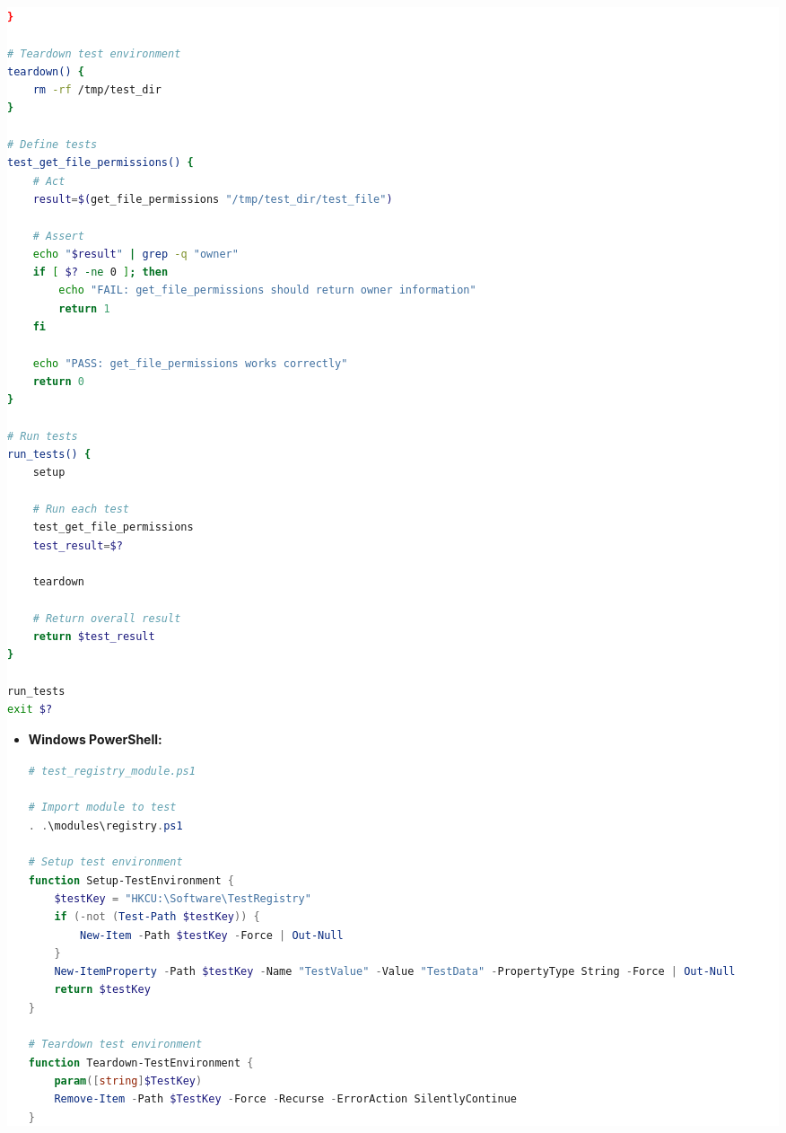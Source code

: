   ```bash
  }

  # Teardown test environment
  teardown() {
      rm -rf /tmp/test_dir
  }

  # Define tests
  test_get_file_permissions() {
      # Act
      result=$(get_file_permissions "/tmp/test_dir/test_file")

      # Assert
      echo "$result" | grep -q "owner"
      if [ $? -ne 0 ]; then
          echo "FAIL: get_file_permissions should return owner information"
          return 1
      fi

      echo "PASS: get_file_permissions works correctly"
      return 0
  }

  # Run tests
  run_tests() {
      setup

      # Run each test
      test_get_file_permissions
      test_result=$?

      teardown

      # Return overall result
      return $test_result
  }

  run_tests
  exit $?
  ```

- **Windows PowerShell:**
  ```powershell
  # test_registry_module.ps1

  # Import module to test
  . .\modules\registry.ps1

  # Setup test environment
  function Setup-TestEnvironment {
      $testKey = "HKCU:\Software\TestRegistry"
      if (-not (Test-Path $testKey)) {
          New-Item -Path $testKey -Force | Out-Null
      }
      New-ItemProperty -Path $testKey -Name "TestValue" -Value "TestData" -PropertyType String -Force | Out-Null
      return $testKey
  }

  # Teardown test environment
  function Teardown-TestEnvironment {
      param([string]$TestKey)
      Remove-Item -Path $TestKey -Force -Recurse -ErrorAction SilentlyContinue
  }
  ```